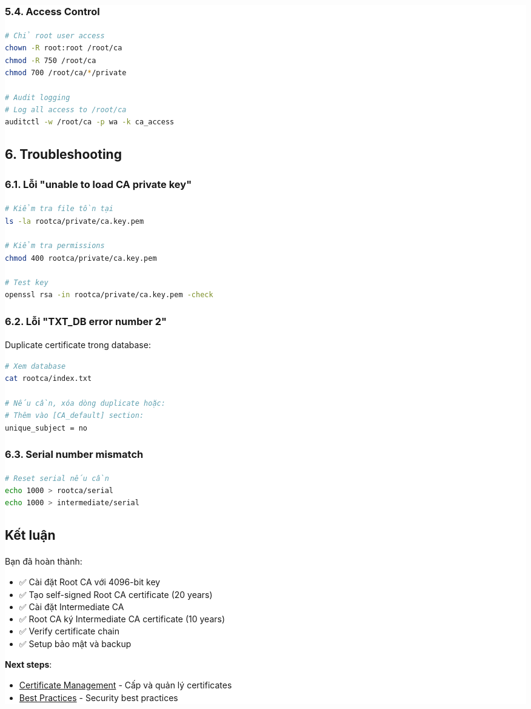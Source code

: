 ### 5.4. Access Control

```bash
# Chỉ root user access
chown -R root:root /root/ca
chmod -R 750 /root/ca
chmod 700 /root/ca/*/private

# Audit logging
# Log all access to /root/ca
auditctl -w /root/ca -p wa -k ca_access
```

## 6. Troubleshooting

### 6.1. Lỗi "unable to load CA private key"

```bash
# Kiểm tra file tồn tại
ls -la rootca/private/ca.key.pem

# Kiểm tra permissions
chmod 400 rootca/private/ca.key.pem

# Test key
openssl rsa -in rootca/private/ca.key.pem -check
```

### 6.2. Lỗi "TXT_DB error number 2"

Duplicate certificate trong database:

```bash
# Xem database
cat rootca/index.txt

# Nếu cần, xóa dòng duplicate hoặc:
# Thêm vào [CA_default] section:
unique_subject = no
```

### 6.3. Serial number mismatch

```bash
# Reset serial nếu cần
echo 1000 > rootca/serial
echo 1000 > intermediate/serial
```

## Kết luận

Bạn đã hoàn thành:
- ✅ Cài đặt Root CA với 4096-bit key
- ✅ Tạo self-signed Root CA certificate (20 years)
- ✅ Cài đặt Intermediate CA
- ✅ Root CA ký Intermediate CA certificate (10 years)
- ✅ Verify certificate chain
- ✅ Setup bảo mật và backup

**Next steps**:
- [Certificate Management](03-certificate-management.md) - Cấp và quản lý certificates
- [Best Practices](04-best-practices.md) - Security best practices
